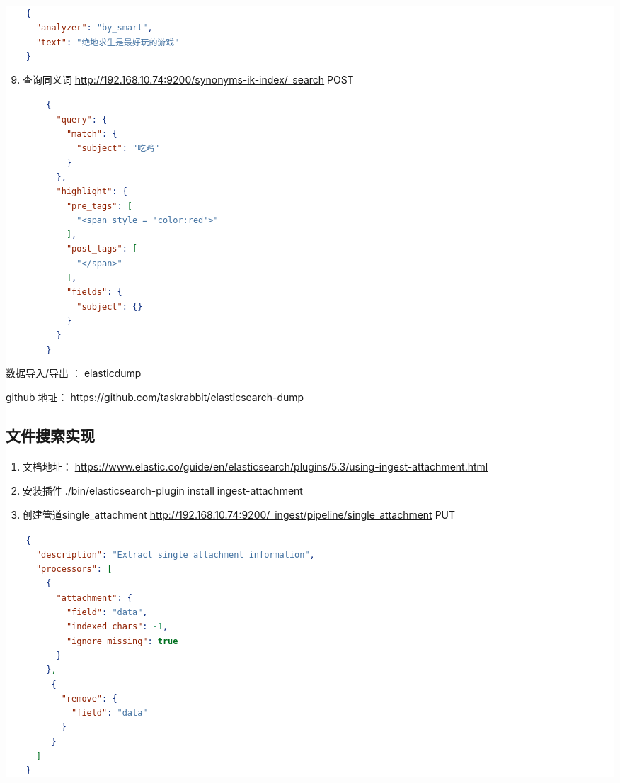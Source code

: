``` json
    {
      "analyzer": "by_smart",
      "text": "绝地求生是最好玩的游戏"
    }
```

9. 查询同义词
	http://192.168.10.74:9200/synonyms-ik-index/_search  POST
	
``` json
    	{
    	  "query": {
    		"match": {
    		  "subject": "吃鸡"
    		}
    	  },
    	  "highlight": {
    		"pre_tags": [
    		  "<span style = 'color:red'>"
    		],
    		"post_tags": [
    		  "</span>"
    		],
    		"fields": {
    		  "subject": {}
    		}
    	  }
    	}
```

数据导入/导出 ： [elasticdump](https://github.com/taskrabbit/elasticsearch-dump) 

github 地址： https://github.com/taskrabbit/elasticsearch-dump


## 文件搜索实现
1. 文档地址： https://www.elastic.co/guide/en/elasticsearch/plugins/5.3/using-ingest-attachment.html

2. 安装插件 
   ./bin/elasticsearch-plugin install ingest-attachment

3. 创建管道single_attachment
    http://192.168.10.74:9200/_ingest/pipeline/single_attachment  PUT

``` json
    {
      "description": "Extract single attachment information",
      "processors": [
        {
          "attachment": {
            "field": "data",
            "indexed_chars": -1,
            "ignore_missing": true
          }
        },
         {
           "remove": {
             "field": "data"
           }
         }
      ]
    }
```
